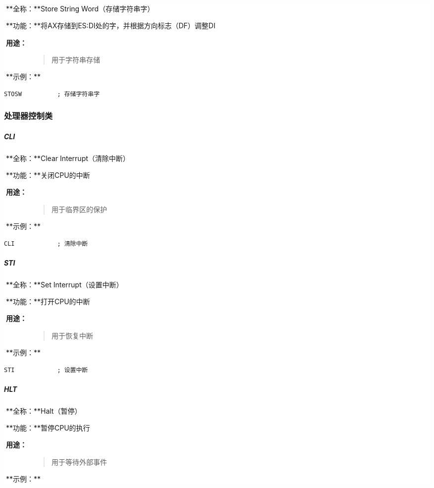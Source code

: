 ​	**全称：**Store String Word（存储字符串字）

​	**功能：**将AX存储到ES:DI处的字，并根据方向标志（DF）调整DI

​	**用途：**

<blockquote style="margin-left: 80px;">
用于字符串存储
</blockquote>
​	**示例：**

```assembly
STOSW          ; 存储字符串字
```
### 处理器控制类

##### CLI

​	**全称：**Clear Interrupt（清除中断）

​	**功能：**关闭CPU的中断

​	**用途：**

<blockquote style="margin-left: 80px;">
用于临界区的保护
</blockquote>
​	**示例：**

```assembly
CLI            ; 清除中断
```
##### STI

​	**全称：**Set Interrupt（设置中断）

​	**功能：**打开CPU的中断

​	**用途：**

<blockquote style="margin-left: 80px;">
用于恢复中断
</blockquote>
​	**示例：**

```assembly
STI            ; 设置中断
```
##### HLT

​	**全称：**Halt（暂停）

​	**功能：**暂停CPU的执行

​	**用途：**

<blockquote style="margin-left: 80px;">
用于等待外部事件
</blockquote>
​	**示例：**
